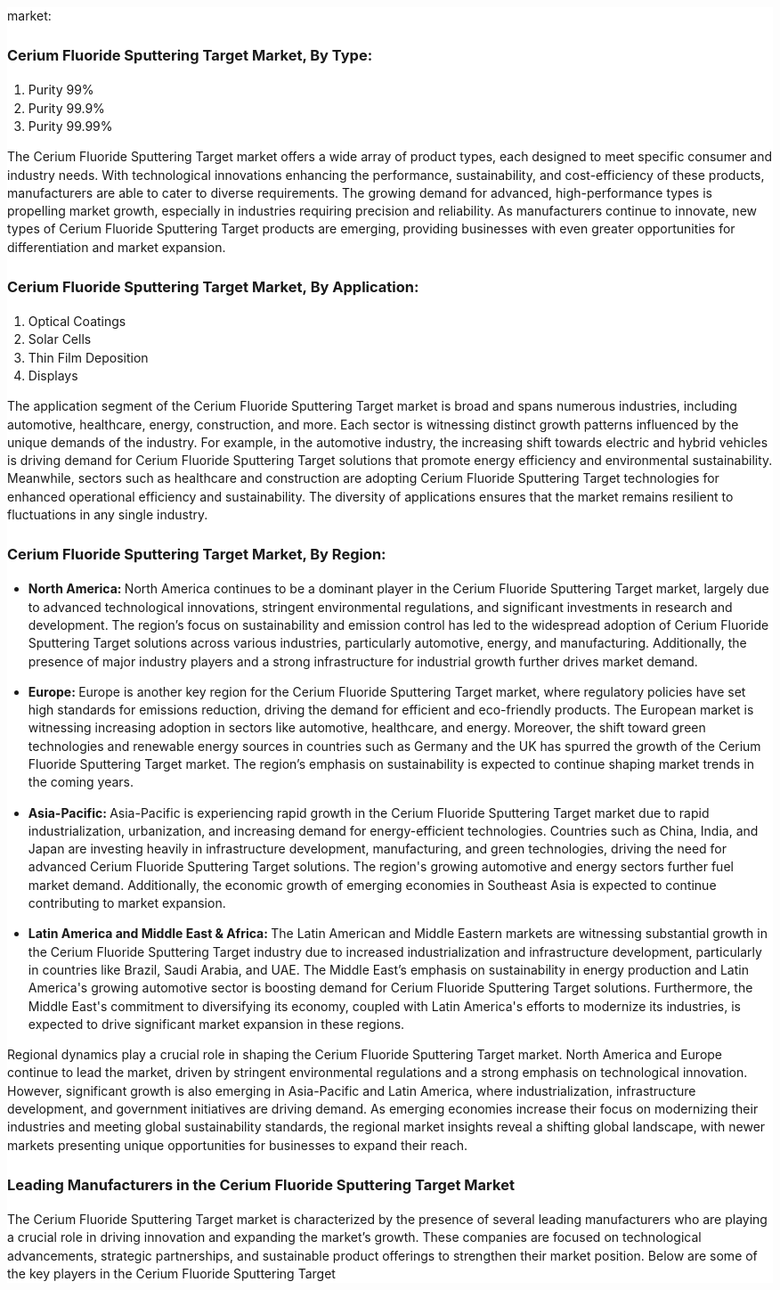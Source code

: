 market:</p><h3><strong>Cerium Fluoride Sputtering Target Market, By Type:<br /></strong></h3><ol><li>Purity 99%<li> Purity 99.9%<li> Purity 99.99%</li></ol><p>The Cerium Fluoride Sputtering Target market offers a wide array of product types, each designed to meet specific consumer and industry needs. With technological innovations enhancing the performance, sustainability, and cost-efficiency of these products, manufacturers are able to cater to diverse requirements. The growing demand for advanced, high-performance types is propelling market growth, especially in industries requiring precision and reliability. As manufacturers continue to innovate, new types of Cerium Fluoride Sputtering Target products are emerging, providing businesses with even greater opportunities for differentiation and market expansion.</p><h3>Cerium Fluoride Sputtering Target Market,&nbsp;By Application:</h3><ol><li>Optical Coatings<li> Solar Cells<li> Thin Film Deposition<li> Displays</li></ol><p>The application segment of the Cerium Fluoride Sputtering Target market is broad and spans numerous industries, including automotive, healthcare, energy, construction, and more. Each sector is witnessing distinct growth patterns influenced by the unique demands of the industry. For example, in the automotive industry, the increasing shift towards electric and hybrid vehicles is driving demand for Cerium Fluoride Sputtering Target solutions that promote energy efficiency and environmental sustainability. Meanwhile, sectors such as healthcare and construction are adopting Cerium Fluoride Sputtering Target technologies for enhanced operational efficiency and sustainability. The diversity of applications ensures that the market remains resilient to fluctuations in any single industry.</p><h3>Cerium Fluoride Sputtering Target Market, By Region:</h3><ul><li><p><strong>North America:&nbsp;</strong>North America continues to be a dominant player in the Cerium Fluoride Sputtering Target market, largely due to advanced technological innovations, stringent environmental regulations, and significant investments in research and development. The region&rsquo;s focus on sustainability and emission control has led to the widespread adoption of Cerium Fluoride Sputtering Target solutions across various industries, particularly automotive, energy, and manufacturing. Additionally, the presence of major industry players and a strong infrastructure for industrial growth further drives market demand.</p></li><li><p><strong><strong>Europe:&nbsp;</strong></strong>Europe is another key region for the Cerium Fluoride Sputtering Target market, where regulatory policies have set high standards for emissions reduction, driving the demand for efficient and eco-friendly products. The European market is witnessing increasing adoption in sectors like automotive, healthcare, and energy. Moreover, the shift toward green technologies and renewable energy sources in countries such as Germany and the UK has spurred the growth of the Cerium Fluoride Sputtering Target market. The region&rsquo;s emphasis on sustainability is expected to continue shaping market trends in the coming years.</p></li><li><p><strong><strong>Asia-Pacific:&nbsp;</strong></strong>Asia-Pacific is experiencing rapid growth in the Cerium Fluoride Sputtering Target market due to rapid industrialization, urbanization, and increasing demand for energy-efficient technologies. Countries such as China, India, and Japan are investing heavily in infrastructure development, manufacturing, and green technologies, driving the need for advanced Cerium Fluoride Sputtering Target solutions. The region's growing automotive and energy sectors further fuel market demand. Additionally, the economic growth of emerging economies in Southeast Asia is expected to continue contributing to market expansion.</p></li><li><p><strong><strong>Latin America and Middle East &amp; Africa:&nbsp;</strong></strong>The Latin American and Middle Eastern markets are witnessing substantial growth in the Cerium Fluoride Sputtering Target industry due to increased industrialization and infrastructure development, particularly in countries like Brazil, Saudi Arabia, and UAE. The Middle East&rsquo;s emphasis on sustainability in energy production and Latin America's growing automotive sector is boosting demand for Cerium Fluoride Sputtering Target solutions. Furthermore, the Middle East's commitment to diversifying its economy, coupled with Latin America's efforts to modernize its industries, is expected to drive significant market expansion in these regions.</p></li></ul><p>Regional dynamics play a crucial role in shaping the Cerium Fluoride Sputtering Target market. North America and Europe continue to lead the market, driven by stringent environmental regulations and a strong emphasis on technological innovation. However, significant growth is also emerging in Asia-Pacific and Latin America, where industrialization, infrastructure development, and government initiatives are driving demand. As emerging economies increase their focus on modernizing their industries and meeting global sustainability standards, the regional market insights reveal a shifting global landscape, with newer markets presenting unique opportunities for businesses to expand their reach.</p><h3><strong>Leading Manufacturers in the Cerium Fluoride Sputtering Target Market</strong></h3><p>The Cerium Fluoride Sputtering Target market is characterized by the presence of several leading manufacturers who are playing a crucial role in driving innovation and expanding the market&rsquo;s growth. These companies are focused on technological advancements, strategic partnerships, and sustainable product offerings to strengthen their market position. Below are some of the key players in the Cerium Fluoride Sputtering Target